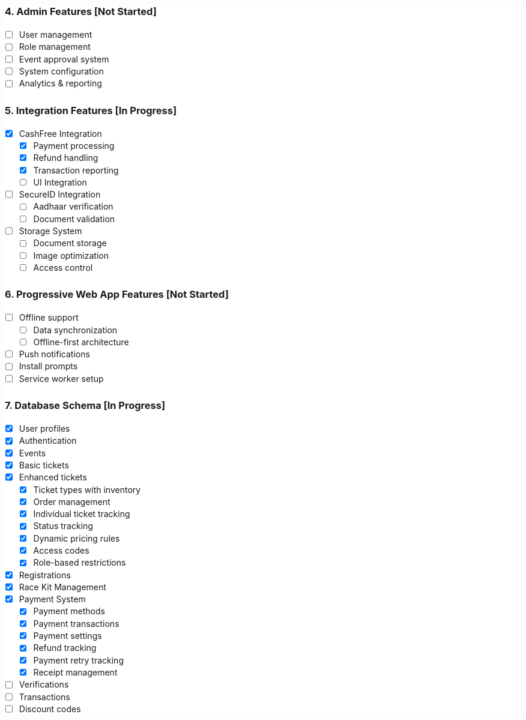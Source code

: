 ### 4. Admin Features [Not Started]
- [ ] User management
- [ ] Role management
- [ ] Event approval system
- [ ] System configuration
- [ ] Analytics & reporting

### 5. Integration Features [In Progress]
- [x] CashFree Integration
  - [x] Payment processing
  - [x] Refund handling
  - [x] Transaction reporting
  - [ ] UI Integration
- [ ] SecureID Integration
  - [ ] Aadhaar verification
  - [ ] Document validation
- [ ] Storage System
  - [ ] Document storage
  - [ ] Image optimization
  - [ ] Access control

### 6. Progressive Web App Features [Not Started]
- [ ] Offline support
  - [ ] Data synchronization
  - [ ] Offline-first architecture
- [ ] Push notifications
- [ ] Install prompts
- [ ] Service worker setup

### 7. Database Schema [In Progress]
- [x] User profiles
- [x] Authentication
- [x] Events
- [x] Basic tickets
- [x] Enhanced tickets
  - [x] Ticket types with inventory
  - [x] Order management
  - [x] Individual ticket tracking
  - [x] Status tracking
  - [x] Dynamic pricing rules
  - [x] Access codes
  - [x] Role-based restrictions
- [x] Registrations
- [x] Race Kit Management
- [x] Payment System
  - [x] Payment methods
  - [x] Payment transactions
  - [x] Payment settings
  - [x] Refund tracking
  - [x] Payment retry tracking
  - [x] Receipt management
- [ ] Verifications
- [ ] Transactions
- [ ] Discount codes
